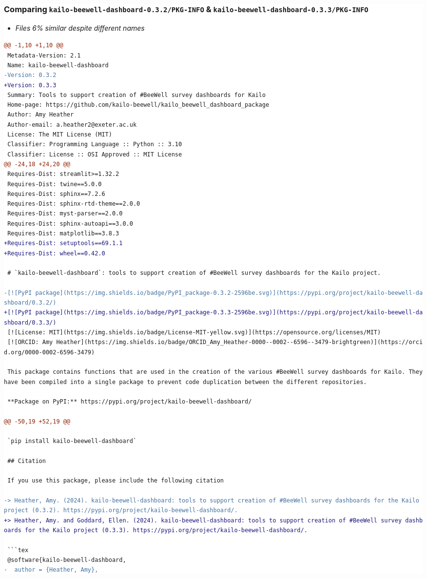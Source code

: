 ### Comparing `kailo-beewell-dashboard-0.3.2/PKG-INFO` & `kailo-beewell-dashboard-0.3.3/PKG-INFO`

 * *Files 6% similar despite different names*

```diff
@@ -1,10 +1,10 @@
 Metadata-Version: 2.1
 Name: kailo-beewell-dashboard
-Version: 0.3.2
+Version: 0.3.3
 Summary: Tools to support creation of #BeeWell survey dashboards for Kailo
 Home-page: https://github.com/kailo-beewell/kailo_beewell_dashboard_package
 Author: Amy Heather
 Author-email: a.heather2@exeter.ac.uk
 License: The MIT License (MIT)
 Classifier: Programming Language :: Python :: 3.10
 Classifier: License :: OSI Approved :: MIT License
@@ -24,18 +24,20 @@
 Requires-Dist: streamlit>=1.32.2
 Requires-Dist: twine==5.0.0
 Requires-Dist: sphinx==7.2.6
 Requires-Dist: sphinx-rtd-theme==2.0.0
 Requires-Dist: myst-parser==2.0.0
 Requires-Dist: sphinx-autoapi==3.0.0
 Requires-Dist: matplotlib==3.8.3
+Requires-Dist: setuptools==69.1.1
+Requires-Dist: wheel==0.42.0
 
 # `kailo-beewell-dashboard`: tools to support creation of #BeeWell survey dashboards for the Kailo project.
 
-[![PyPI package](https://img.shields.io/badge/PyPI_package-0.3.2-2596be.svg)](https://pypi.org/project/kailo-beewell-dashboard/0.3.2/)
+[![PyPI package](https://img.shields.io/badge/PyPI_package-0.3.3-2596be.svg)](https://pypi.org/project/kailo-beewell-dashboard/0.3.3/)
 [![License: MIT](https://img.shields.io/badge/License-MIT-yellow.svg)](https://opensource.org/licenses/MIT)
 [![ORCID: Amy Heather](https://img.shields.io/badge/ORCID_Amy_Heather-0000--0002--6596--3479-brightgreen)](https://orcid.org/0000-0002-6596-3479)
 
 This package contains functions that are used in the creation of the various #BeeWell survey dashboards for Kailo. They have been compiled into a single package to prevent code duplication between the different repositories.
 
 **Package on PyPI:** https://pypi.org/project/kailo-beewell-dashboard/
 
@@ -50,19 +52,19 @@
 
 `pip install kailo-beewell-dashboard`
 
 ## Citation
 
 If you use this package, please include the following citation
 
-> Heather, Amy. (2024). kailo-beewell-dashboard: tools to support creation of #BeeWell survey dashboards for the Kailo project (0.3.2). https://pypi.org/project/kailo-beewell-dashboard/.
+> Heather, Amy. and Goddard, Ellen. (2024). kailo-beewell-dashboard: tools to support creation of #BeeWell survey dashboards for the Kailo project (0.3.3). https://pypi.org/project/kailo-beewell-dashboard/.
 
 ```tex
 @software{kailo-beewell-dashboard,
-  author = {Heather, Amy},
```
